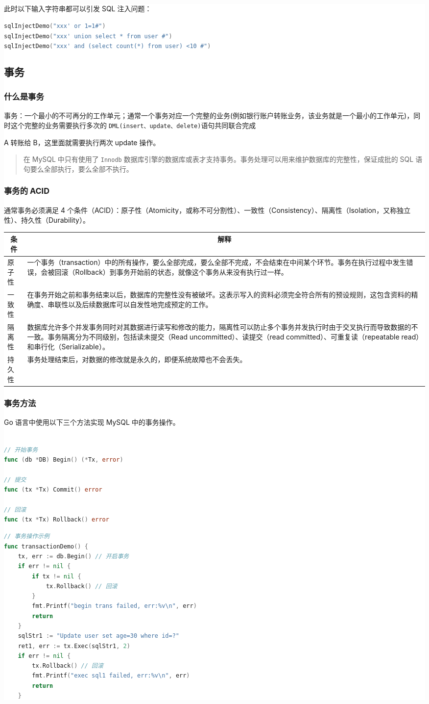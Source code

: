 此时以下输入字符串都可以引发 SQL 注入问题：

```go
sqlInjectDemo("xxx' or 1=1#")
sqlInjectDemo("xxx' union select * from user #")
sqlInjectDemo("xxx' and (select count(*) from user) <10 #")
```

## 事务

### 什么是事务

事务：一个最小的不可再分的工作单元；通常一个事务对应一个完整的业务(例如银行账户转账业务，该业务就是一个最小的工作单元)，同时这个完整的业务需要执行多次的 `DML(insert、update、delete)`语句共同联合完成

A 转账给 B，这里面就需要执行两次 update 操作。

> 在 MySQL 中只有使用了 `Innodb` 数据库引擎的数据库或表才支持事务。事务处理可以用来维护数据库的完整性，保证成批的 SQL 语句要么全部执行，要么全部不执行。

### 事务的 ACID

通常事务必须满足 4 个条件（ACID）：原子性（Atomicity，或称不可分割性）、一致性（Consistency）、隔离性（Isolation，又称独立性）、持久性（Durability）。

| 条件   | 解释                                                                                                                                                                                                                                                            |
| ------ | --------------------------------------------------------------------------------------------------------------------------------------------------------------------------------------------------------------------------------------------------------------- |
| 原子性 | 一个事务（transaction）中的所有操作，要么全部完成，要么全部不完成，不会结束在中间某个环节。事务在执行过程中发生错误，会被回滚（Rollback）到事务开始前的状态，就像这个事务从来没有执行过一样。                                                                   |
| 一致性 | 在事务开始之前和事务结束以后，数据库的完整性没有被破坏。这表示写入的资料必须完全符合所有的预设规则，这包含资料的精确度、串联性以及后续数据库可以自发性地完成预定的工作。                                                                                        |
| 隔离性 | 数据库允许多个并发事务同时对其数据进行读写和修改的能力，隔离性可以防止多个事务并发执行时由于交叉执行而导致数据的不一致。事务隔离分为不同级别，包括读未提交（Read uncommitted）、读提交（read committed）、可重复读（repeatable read）和串行化（Serializable）。 |
| 持久性 | 事务处理结束后，对数据的修改就是永久的，即便系统故障也不会丢失。                                                                                                                                                                                                |

### 事务方法

Go 语言中使用以下三个方法实现 MySQL 中的事务操作。

```go

// 开始事务
func (db *DB) Begin() (*Tx, error)

// 提交
func (tx *Tx) Commit() error

// 回滚
func (tx *Tx) Rollback() error
```

```go
// 事务操作示例
func transactionDemo() {
	tx, err := db.Begin() // 开启事务
	if err != nil {
		if tx != nil {
			tx.Rollback() // 回滚
		}
		fmt.Printf("begin trans failed, err:%v\n", err)
		return
	}
	sqlStr1 := "Update user set age=30 where id=?"
	ret1, err := tx.Exec(sqlStr1, 2)
	if err != nil {
		tx.Rollback() // 回滚
		fmt.Printf("exec sql1 failed, err:%v\n", err)
		return
	}
```